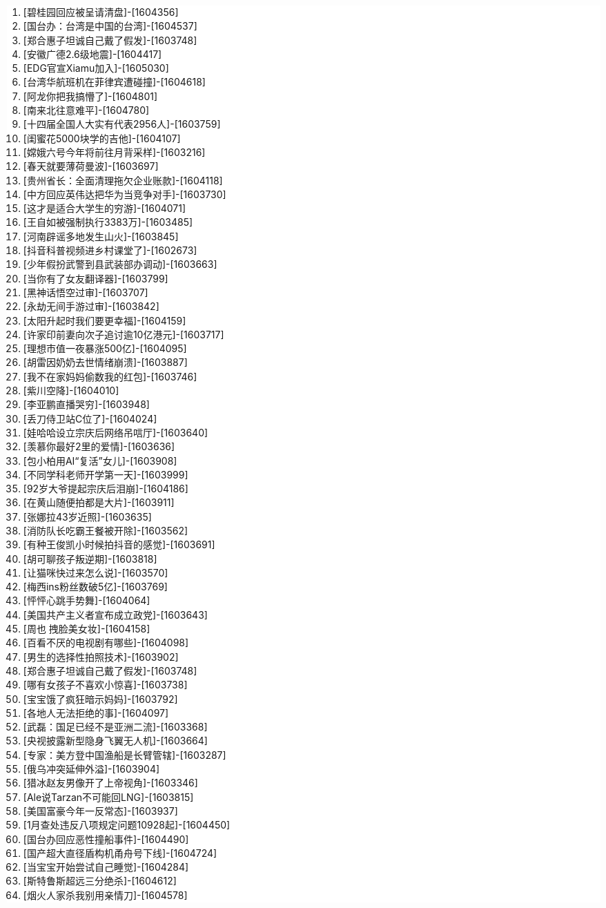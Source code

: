 1. [碧桂园回应被呈请清盘]-[1604356]
1. [国台办：台湾是中国的台湾]-[1604537]
1. [郑合惠子坦诚自己戴了假发]-[1603748]
1. [安徽广德2.6级地震]-[1604417]
1. [EDG官宣Xiamu加入]-[1605030]
1. [台湾华航班机在菲律宾遭碰撞]-[1604618]
1. [阿龙你把我搞懵了]-[1604801]
1. [南来北往意难平]-[1604780]
1. [十四届全国人大实有代表2956人]-[1603759]
1. [闺蜜花5000块学的吉他]-[1604107]
1. [嫦娥六号今年将前往月背采样]-[1603216]
1. [春天就要薄荷曼波]-[1603697]
1. [贵州省长：全面清理拖欠企业账款]-[1604118]
1. [中方回应英伟达把华为当竞争对手]-[1603730]
1. [这才是适合大学生的穷游]-[1604071]
1. [王自如被强制执行3383万]-[1603485]
1. [河南辟谣多地发生山火]-[1603845]
1. [抖音科普视频进乡村课堂了]-[1602673]
1. [少年假扮武警到县武装部办调动]-[1603663]
1. [当你有了女友翻译器]-[1603799]
1. [黑神话悟空过审]-[1603707]
1. [永劫无间手游过审]-[1603842]
1. [太阳升起时我们要更幸福]-[1604159]
1. [许家印前妻向次子追讨逾10亿港元]-[1603717]
1. [理想市值一夜暴涨500亿]-[1604095]
1. [胡雷因奶奶去世情绪崩溃]-[1603887]
1. [我不在家妈妈偷数我的红包]-[1603746]
1. [紫川空降]-[1604010]
1. [李亚鹏直播哭穷]-[1603948]
1. [丢刀侍卫站C位了]-[1604024]
1. [娃哈哈设立宗庆后网络吊唁厅]-[1603640]
1. [羡慕你最好2里的爱情]-[1603636]
1. [包小柏用AI“复活”女儿]-[1603908]
1. [不同学科老师开学第一天]-[1603999]
1. [92岁大爷提起宗庆后泪崩]-[1604186]
1. [在黄山随便拍都是大片]-[1603911]
1. [张娜拉43岁近照]-[1603635]
1. [消防队长吃霸王餐被开除]-[1603562]
1. [有种王俊凯小时候拍抖音的感觉]-[1603691]
1. [胡可聊孩子叛逆期]-[1603818]
1. [让猫咪快过来怎么说]-[1603570]
1. [梅西ins粉丝数破5亿]-[1603769]
1. [怦怦心跳手势舞]-[1604064]
1. [美国共产主义者宣布成立政党]-[1603643]
1. [周也 拽脸美女妆]-[1604158]
1. [百看不厌的电视剧有哪些]-[1604098]
1. [男生的选择性拍照技术]-[1603902]
1. [郑合惠子坦诚自己戴了假发]-[1603748]
1. [哪有女孩子不喜欢小惊喜]-[1603738]
1. [宝宝饿了疯狂暗示妈妈]-[1603792]
1. [各地人无法拒绝的事]-[1604097]
1. [武磊：国足已经不是亚洲二流]-[1603368]
1. [央视披露新型隐身飞翼无人机]-[1603664]
1. [专家：美方登中国渔船是长臂管辖]-[1603287]
1. [俄乌冲突延伸外溢]-[1603904]
1. [猎冰赵友男像开了上帝视角]-[1603346]
1. [Ale说Tarzan不可能回LNG]-[1603815]
1. [美国富豪今年一反常态]-[1603937]
1. [1月查处违反八项规定问题10928起]-[1604450]
1. [国台办回应恶性撞船事件]-[1604490]
1. [国产超大直径盾构机甬舟号下线]-[1604724]
1. [当宝宝开始尝试自己睡觉]-[1604284]
1. [斯特鲁斯超远三分绝杀]-[1604612]
1. [烟火人家杀我别用亲情刀]-[1604578]